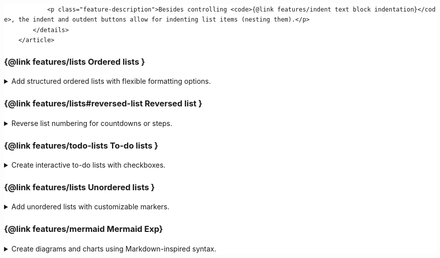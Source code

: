 				<p class="feature-description">Besides controlling <code>{@link features/indent text block indentation}</code>, the indent and outdent buttons allow for indenting list items (nesting them).</p>
			</details>
		</article>
<article id="ordered-lists" class="feature subfeature">
			<h3 class="feature-title" id="feature-ordered-lists">
				{@link features/lists Ordered lists }
			</h3>
			<details>
				<summary class="feature-short-description">Add structured ordered lists with flexible formatting options.</summary>
				<p class="feature-description">The list feature lets you create ordered (numbered) lists. The unique thing about them is that you can put any content inside each list item (including block elements like paragraphs and tables), retaining the continuity of numbering and indentation. You can also easily control the list markers type.</p>
			</details>
		</article>
<article id="reversed-list" class="feature subfeature">
			<h3 class="feature-title" id="feature-reversed-list">
				{@link features/lists#reversed-list Reversed list }
			</h3>
			<details>
				<summary class="feature-short-description">Reverse list numbering for countdowns or steps.</summary>
				<p class="feature-description">The reversed list feature lets the user reverse the numbering order of a list, changing it from ascending to descending. This is useful in countdowns and things-to-do lists that need to reproduce steps in a reversed order (for example, in disassembly instructions).</p>
			</details>
		</article>
<article id="to-do-lists" class="feature subfeature">
			<h3 class="feature-title" id="feature-to-do-lists">
				{@link features/todo-lists To-do lists }
			</h3>
			<details>
				<summary class="feature-short-description">Create interactive to-do lists with checkboxes.</summary>
				<p class="feature-description">The to-do list feature lets you create a list of interactive checkboxes with labels. It supports all features of <code>{@link features/lists bulleted and numbered lists}</code>, so you can nest a to-do list together with any combination of other lists.</p>
			</details>
		</article>
<article id="unordered-lists" class="feature subfeature">
			<h3 class="feature-title" id="feature-unordered-lists">
				{@link features/lists Unordered lists }
			</h3>
			<details>
				<summary class="feature-short-description">Add unordered lists with customizable markers.</summary>
				<p class="feature-description">The list feature lets you create unordered (bulleted) lists. The unique thing about them is that you can put any content inside each list item (including block elements like paragraphs and tables), retaining the continuity of numbering and indentation. You can also easily control the list markers' shape.</p>
			</details>
		</article>
			</div>
		</article>
<article id="mermaid" class="feature ">
			<h3 class="feature-title" id="feature-mermaid">
				{@link features/mermaid Mermaid <span class="tree__item__badge tree__item__badge_new" data-badge-tooltip="Experimental feature">Exp</span>}
			</h3>
			<details>
				<summary class="feature-short-description">Create diagrams and charts using Markdown-inspired syntax.</summary>